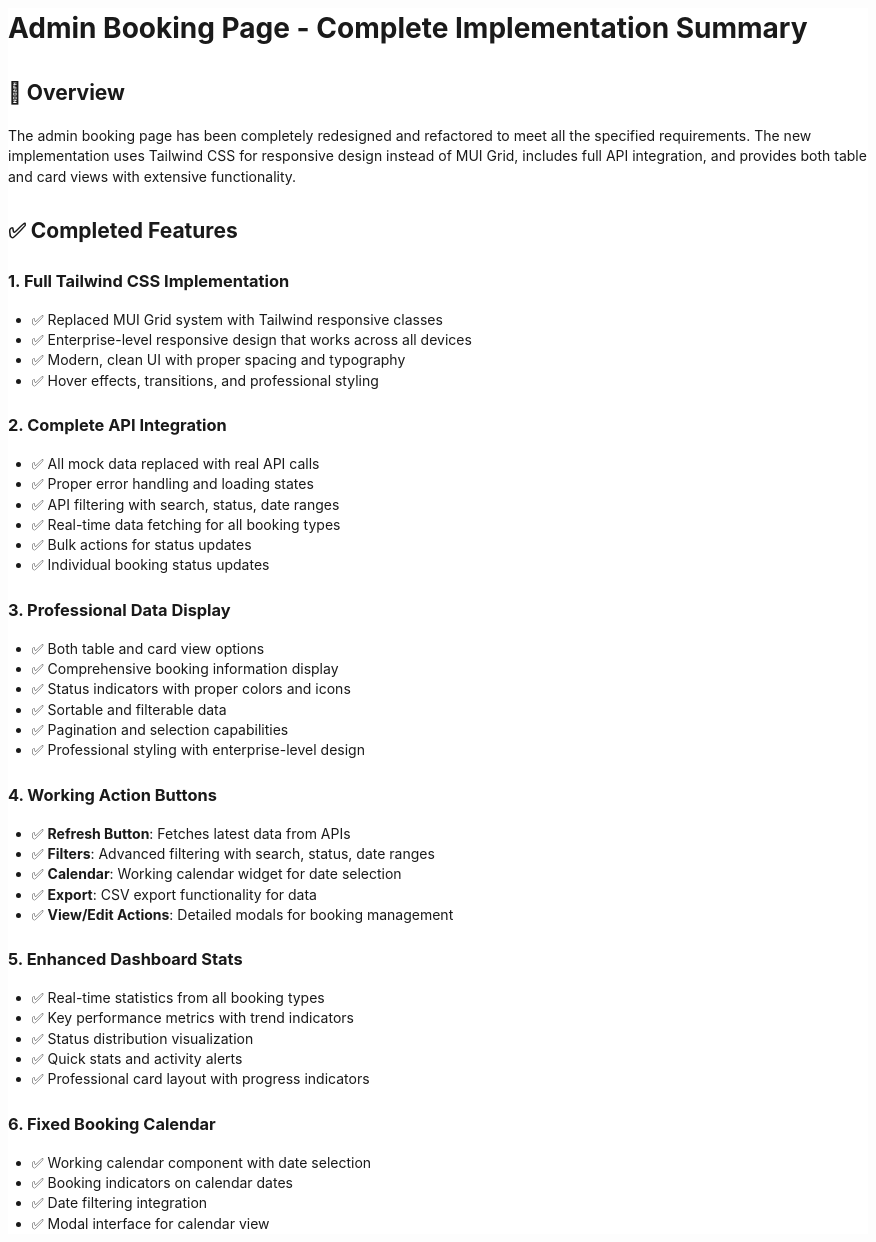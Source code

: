 # Admin Booking Page - Complete Implementation Summary

## 🎯 Overview
The admin booking page has been completely redesigned and refactored to meet all the specified requirements. The new implementation uses Tailwind CSS for responsive design instead of MUI Grid, includes full API integration, and provides both table and card views with extensive functionality.

## ✅ Completed Features

### 1. **Full Tailwind CSS Implementation**
- ✅ Replaced MUI Grid system with Tailwind responsive classes
- ✅ Enterprise-level responsive design that works across all devices
- ✅ Modern, clean UI with proper spacing and typography
- ✅ Hover effects, transitions, and professional styling

### 2. **Complete API Integration**
- ✅ All mock data replaced with real API calls
- ✅ Proper error handling and loading states
- ✅ API filtering with search, status, date ranges
- ✅ Real-time data fetching for all booking types
- ✅ Bulk actions for status updates
- ✅ Individual booking status updates

### 3. **Professional Data Display**
- ✅ Both table and card view options
- ✅ Comprehensive booking information display
- ✅ Status indicators with proper colors and icons
- ✅ Sortable and filterable data
- ✅ Pagination and selection capabilities
- ✅ Professional styling with enterprise-level design

### 4. **Working Action Buttons**
- ✅ **Refresh Button**: Fetches latest data from APIs
- ✅ **Filters**: Advanced filtering with search, status, date ranges
- ✅ **Calendar**: Working calendar widget for date selection
- ✅ **Export**: CSV export functionality for data
- ✅ **View/Edit Actions**: Detailed modals for booking management

### 5. **Enhanced Dashboard Stats**
- ✅ Real-time statistics from all booking types
- ✅ Key performance metrics with trend indicators
- ✅ Status distribution visualization
- ✅ Quick stats and activity alerts
- ✅ Professional card layout with progress indicators

### 6. **Fixed Booking Calendar**
- ✅ Working calendar component with date selection
- ✅ Booking indicators on calendar dates
- ✅ Date filtering integration
- ✅ Modal interface for calendar view
